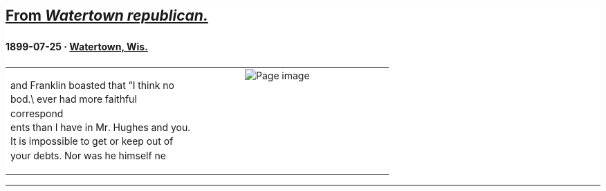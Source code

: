## [From _Watertown republican._](https://chroniclingamerica.loc.gov/lccn/sn85033295/1899-07-25/ed-1/seq-3)

#### 1899-07-25 &middot; [Watertown, Wis.](http://dbpedia.org/resource/Watertown%2C_Wisconsin)

<table style="width: 100%;"><tr><td style="width: 50%">

  
and Franklin boasted that “I think no­  
bod.\ ever had more faithful correspond­  
ents than I have in Mr. Hughes and you.  
It is impossible to get or keep out of  
your debts. Nor was he himself ne
</td><td style="width: 50%; max-height: 75%; margin: auto; display: block;">
<img alt="Page image" src="https://chroniclingamerica.loc.gov/iiif/2/whi_dorothy_ver01%2Fdata%2Fsn85033295%2F00271769854%2F1899072501%2F0139.jp2/pct:50.260588,33.827801,14.006044,2.237468/!600,600/0/default.jpg"/>
</td>
</tr></table>

---

